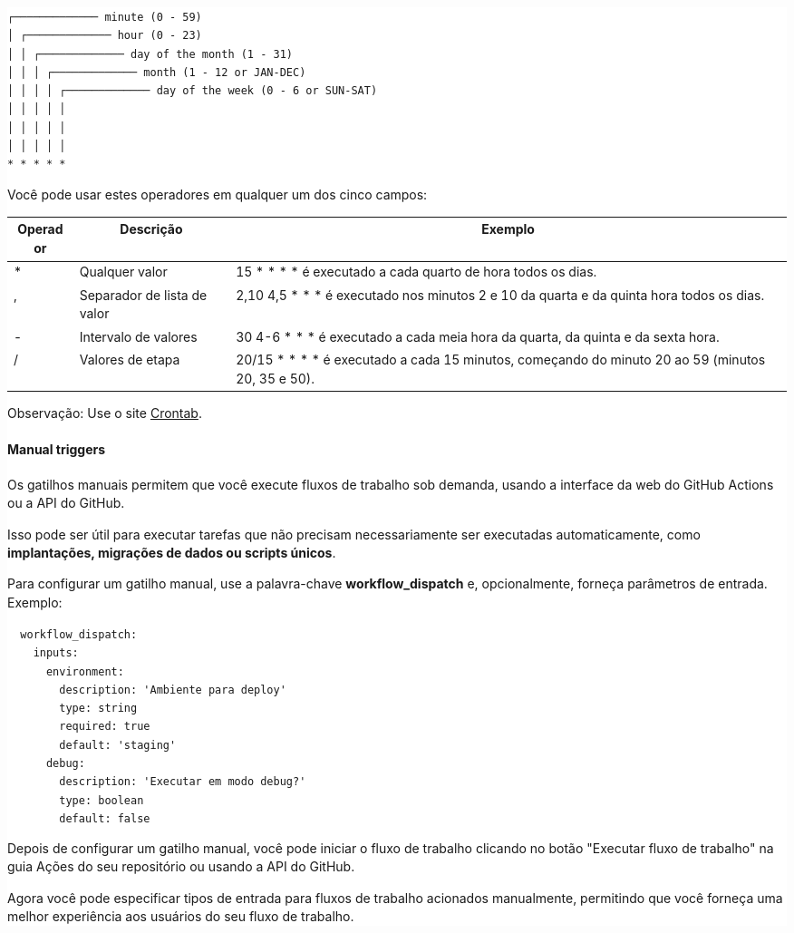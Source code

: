 ```
┌───────────── minute (0 - 59)
│ ┌───────────── hour (0 - 23)
│ │ ┌───────────── day of the month (1 - 31)
│ │ │ ┌───────────── month (1 - 12 or JAN-DEC)
│ │ │ │ ┌───────────── day of the week (0 - 6 or SUN-SAT)
│ │ │ │ │
│ │ │ │ │
│ │ │ │ │
* * * * *
```

Você pode usar estes operadores em qualquer um dos cinco campos:

| Operador	| Descrição	                    | Exemplo                             |
| ----      | ----                          | -------                             |
| *	        | Qualquer valor	            | 15 * * * * é executado a cada quarto de hora todos os dias.                                      |
| ,	        | Separador de lista de valor	| 2,10 4,5 * * * é executado nos minutos 2 e 10 da quarta e da quinta hora todos os dias.          |
| -	        | Intervalo de valores	        | 30 4-6 * * * é executado a cada meia hora da quarta, da quinta e da sexta hora.                  |
| /	        | Valores de etapa	            | 20/15 * * * * é executado a cada 15 minutos, começando do minuto 20 ao 59 (minutos 20, 35 e 50). |

Observação: Use  o site [Crontab](https://crontab.guru).

#### Manual triggers
Os gatilhos manuais permitem que você execute fluxos de trabalho sob demanda, usando a interface da web do GitHub Actions ou a API do GitHub.

Isso pode ser útil para executar tarefas que não precisam necessariamente ser executadas automaticamente, como **implantações, migrações de dados ou scripts únicos**.

Para configurar um gatilho manual, use a palavra-chave **workflow_dispatch** e, opcionalmente, forneça parâmetros de entrada. Exemplo:

```
  workflow_dispatch:
    inputs:
      environment:
        description: 'Ambiente para deploy'
        type: string
        required: true
        default: 'staging'
      debug:
        description: 'Executar em modo debug?'
        type: boolean
        default: false
```

Depois de configurar um gatilho manual, você pode iniciar o fluxo de trabalho clicando no botão "Executar fluxo de trabalho" na guia Ações do seu repositório ou usando a API do GitHub.

Agora você pode especificar tipos de entrada para fluxos de trabalho acionados manualmente, permitindo que você forneça uma melhor experiência aos usuários do seu fluxo de trabalho.
